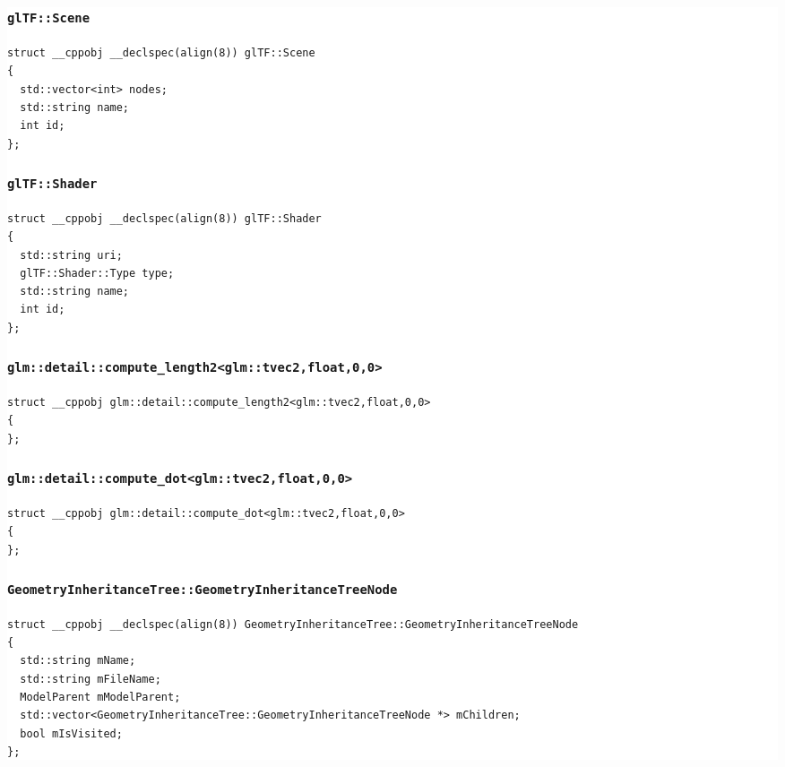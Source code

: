 ### `glTF::Scene`
```
struct __cppobj __declspec(align(8)) glTF::Scene
{
  std::vector<int> nodes;
  std::string name;
  int id;
};

```

### `glTF::Shader`
```
struct __cppobj __declspec(align(8)) glTF::Shader
{
  std::string uri;
  glTF::Shader::Type type;
  std::string name;
  int id;
};

```

### `glm::detail::compute_length2<glm::tvec2,float,0,0>`
```
struct __cppobj glm::detail::compute_length2<glm::tvec2,float,0,0>
{
};

```

### `glm::detail::compute_dot<glm::tvec2,float,0,0>`
```
struct __cppobj glm::detail::compute_dot<glm::tvec2,float,0,0>
{
};

```

### `GeometryInheritanceTree::GeometryInheritanceTreeNode`
```
struct __cppobj __declspec(align(8)) GeometryInheritanceTree::GeometryInheritanceTreeNode
{
  std::string mName;
  std::string mFileName;
  ModelParent mModelParent;
  std::vector<GeometryInheritanceTree::GeometryInheritanceTreeNode *> mChildren;
  bool mIsVisited;
};

```
